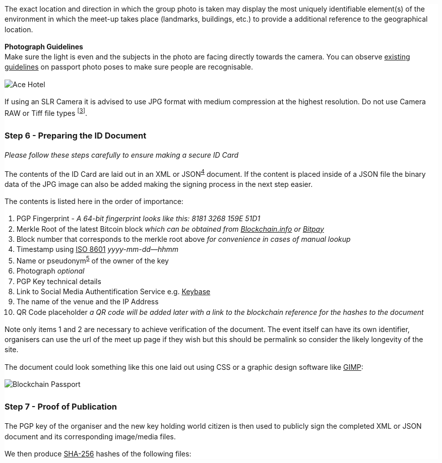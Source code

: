 The exact location and direction in which the group photo is taken may display the most uniquely identifiable element(s) of the environment in which the meet-up takes place (landmarks, buildings, etc.) to provide a additional reference to the geographical location.  

**Photograph Guidelines**  
Make sure the light is even and the subjects in the photo are facing directly towards the camera. You can observe [existing guidelines](https://www.gov.uk/photos-for-passports) on passport photo poses to make sure people are recognisable.

![Ace Hotel](https://github.com/MrChrisJ/World-Citizenship/blob/master/Media/Example-Portrait.jpg)

If using an SLR Camera it is advised to use JPG format with medium compression at the highest resolution. Do not use Camera RAW or Tiff file types <sup>[[3](https://github.com/MrChrisJ/World-Citizenship#3)]</sup>.  

### Step 6 - Preparing the ID Document
*Please follow these steps carefully to ensure making a secure ID Card*  

The contents of the ID Card are laid out in an  XML or JSON<sup>[4](https://github.com/MrChrisJ/World-Citizenship#4)</sup>  document. If the content is placed inside of a JSON file the binary data of the JPG image can also be added making the signing process in the next step easier.   

The contents is listed here in the order of importance:  

1. PGP Fingerprint - *A 64-bit fingerprint looks like this: 8181 3268 159E 51D1*
2. Merkle Root of the latest Bitcoin block *which can be obtained from [Blockchain.info](https://blockchain.info/) or [Bitpay](https://insight.bitpay.com/)*
3. Block number that corresponds to the merkle root above *for convenience in cases of manual lookup*
4. Timestamp using [ISO 8601](http://en.wikipedia.org/wiki/ISO_8601) *yyyy-mm-dd—hhmm* 
5. Name or pseudonym<sup>[5](https://github.com/MrChrisJ/World-Citizenship#5)</sup> of the owner of the key 
6. Photograph *optional*
7. PGP Key technical details
8. Link to Social Media Authentification Service e.g. [Keybase](https://keybase.io/)
9. The name of the venue and the IP Address
10. QR Code placeholder *a QR code will be added later with a link to the blockchain reference for the hashes to the document*

Note only items 1 and 2 are necessary to achieve verification of the document. The event itself can have its own identifier, organisers can use the url of the meet up page if they wish but this should be permalink so consider the likely longevity of the site.  

The document could look something like this one laid out using CSS or a graphic design software like [GIMP](http://www.gimp.org/):  

![Blockchain Passport](https://github.com/MrChrisJ/World-Citizenship/blob/master/Media/Passport-Layout-01.png)

### Step 7 - Proof of Publication
The PGP key of the organiser and the new key holding world citizen is then used to publicly sign the completed XML or JSON document and its corresponding image/media files.  

We then produce [SHA-256](http://en.wikipedia.org/wiki/Secure_Hash_Algorithm) hashes of the following files:
